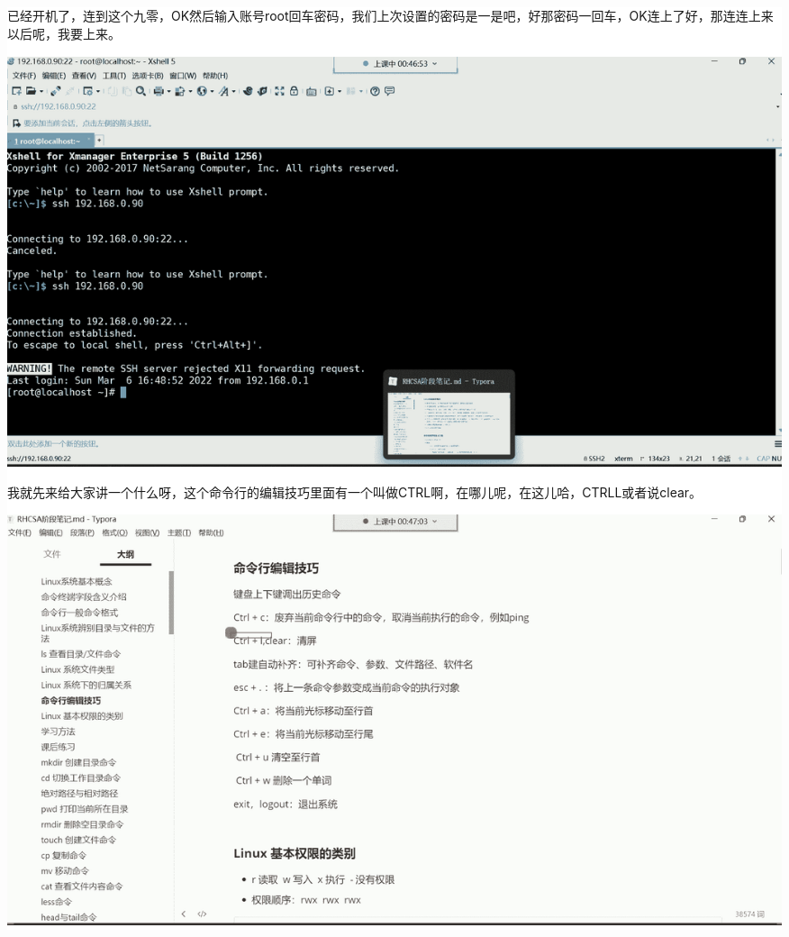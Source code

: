 已经开机了，连到这个九零，OK然后输入账号root回车密码，我们上次设置的密码是一是吧，好那密码一回车，OK连上了好，那连连上来以后呢，我要上来。



![](img/57a1e7122377efe71d1309de5263c053_21.png)

我就先来给大家讲一个什么呀，这个命令行的编辑技巧里面有一个叫做CTRL啊，在哪儿呢，在这儿哈，CTRLL或者说clear。



![](img/57a1e7122377efe71d1309de5263c053_23.png)
